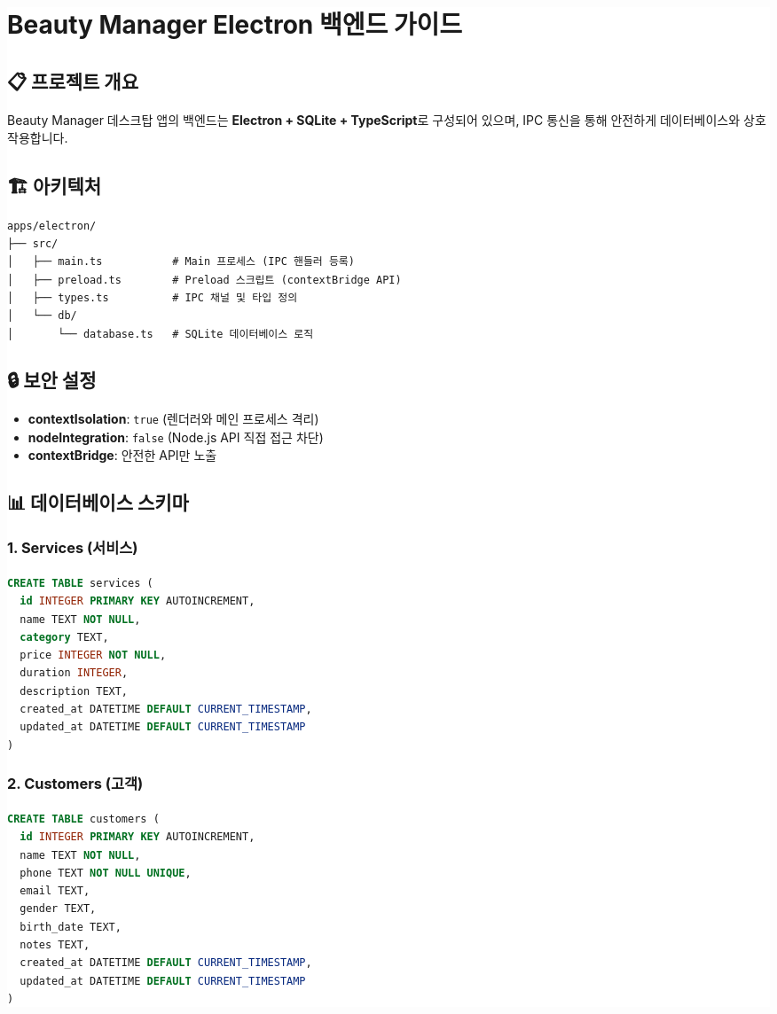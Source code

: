 # Beauty Manager Electron 백엔드 가이드

## 📋 프로젝트 개요

Beauty Manager 데스크탑 앱의 백엔드는 **Electron + SQLite + TypeScript**로 구성되어 있으며, IPC 통신을 통해 안전하게 데이터베이스와 상호작용합니다.

## 🏗️ 아키텍처

```
apps/electron/
├── src/
│   ├── main.ts           # Main 프로세스 (IPC 핸들러 등록)
│   ├── preload.ts        # Preload 스크립트 (contextBridge API)
│   ├── types.ts          # IPC 채널 및 타입 정의
│   └── db/
│       └── database.ts   # SQLite 데이터베이스 로직
```

## 🔒 보안 설정

- **contextIsolation**: `true` (렌더러와 메인 프로세스 격리)
- **nodeIntegration**: `false` (Node.js API 직접 접근 차단)
- **contextBridge**: 안전한 API만 노출

## 📊 데이터베이스 스키마

### 1. Services (서비스)
```sql
CREATE TABLE services (
  id INTEGER PRIMARY KEY AUTOINCREMENT,
  name TEXT NOT NULL,
  category TEXT,
  price INTEGER NOT NULL,
  duration INTEGER,
  description TEXT,
  created_at DATETIME DEFAULT CURRENT_TIMESTAMP,
  updated_at DATETIME DEFAULT CURRENT_TIMESTAMP
)
```

### 2. Customers (고객)
```sql
CREATE TABLE customers (
  id INTEGER PRIMARY KEY AUTOINCREMENT,
  name TEXT NOT NULL,
  phone TEXT NOT NULL UNIQUE,
  email TEXT,
  gender TEXT,
  birth_date TEXT,
  notes TEXT,
  created_at DATETIME DEFAULT CURRENT_TIMESTAMP,
  updated_at DATETIME DEFAULT CURRENT_TIMESTAMP
)
```
